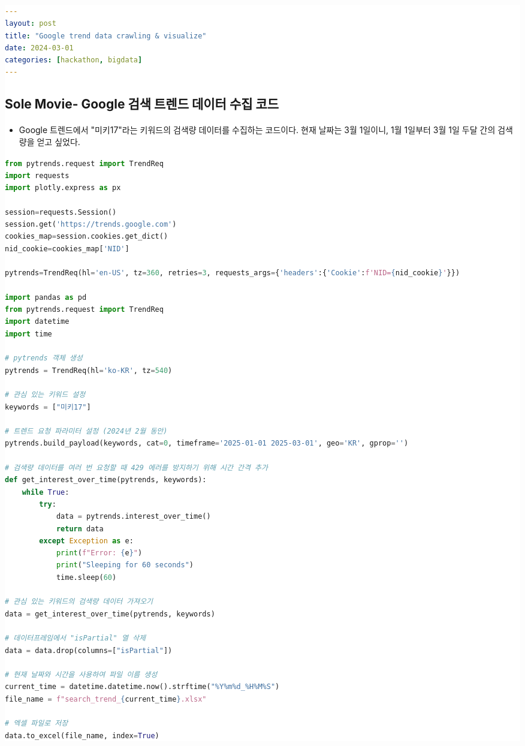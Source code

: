 ```yaml
---
layout: post
title: "Google trend data crawling & visualize"
date: 2024-03-01
categories: [hackathon, bigdata]
---
```


## Sole Movie- Google 검색 트렌드 데이터 수집 코드

- Google 트렌드에서 "미키17"라는 키워드의 검색량 데이터를 수집하는 코드이다. 현재 날짜는 3월 1일이니, 1월 1일부터 3월 1일 두달 간의 검색량을 얻고 싶었다.

```python
from pytrends.request import TrendReq
import requests
import plotly.express as px

session=requests.Session()
session.get('https://trends.google.com')
cookies_map=session.cookies.get_dict()
nid_cookie=cookies_map['NID']

pytrends=TrendReq(hl='en-US', tz=360, retries=3, requests_args={'headers':{'Cookie':f'NID={nid_cookie}'}})

import pandas as pd
from pytrends.request import TrendReq
import datetime
import time

# pytrends 객체 생성
pytrends = TrendReq(hl='ko-KR', tz=540)

# 관심 있는 키워드 설정
keywords = ["미키17"]

# 트렌드 요청 파라미터 설정 (2024년 2월 동안)
pytrends.build_payload(keywords, cat=0, timeframe='2025-01-01 2025-03-01', geo='KR', gprop='')

# 검색량 데이터를 여러 번 요청할 때 429 에러를 방지하기 위해 시간 간격 추가
def get_interest_over_time(pytrends, keywords):
    while True:
        try:
            data = pytrends.interest_over_time()
            return data
        except Exception as e:
            print(f"Error: {e}")
            print("Sleeping for 60 seconds")
            time.sleep(60)

# 관심 있는 키워드의 검색량 데이터 가져오기
data = get_interest_over_time(pytrends, keywords)

# 데이터프레임에서 "isPartial" 열 삭제
data = data.drop(columns=["isPartial"])

# 현재 날짜와 시간을 사용하여 파일 이름 생성
current_time = datetime.datetime.now().strftime("%Y%m%d_%H%M%S")
file_name = f"search_trend_{current_time}.xlsx"

# 엑셀 파일로 저장
data.to_excel(file_name, index=True)

```
